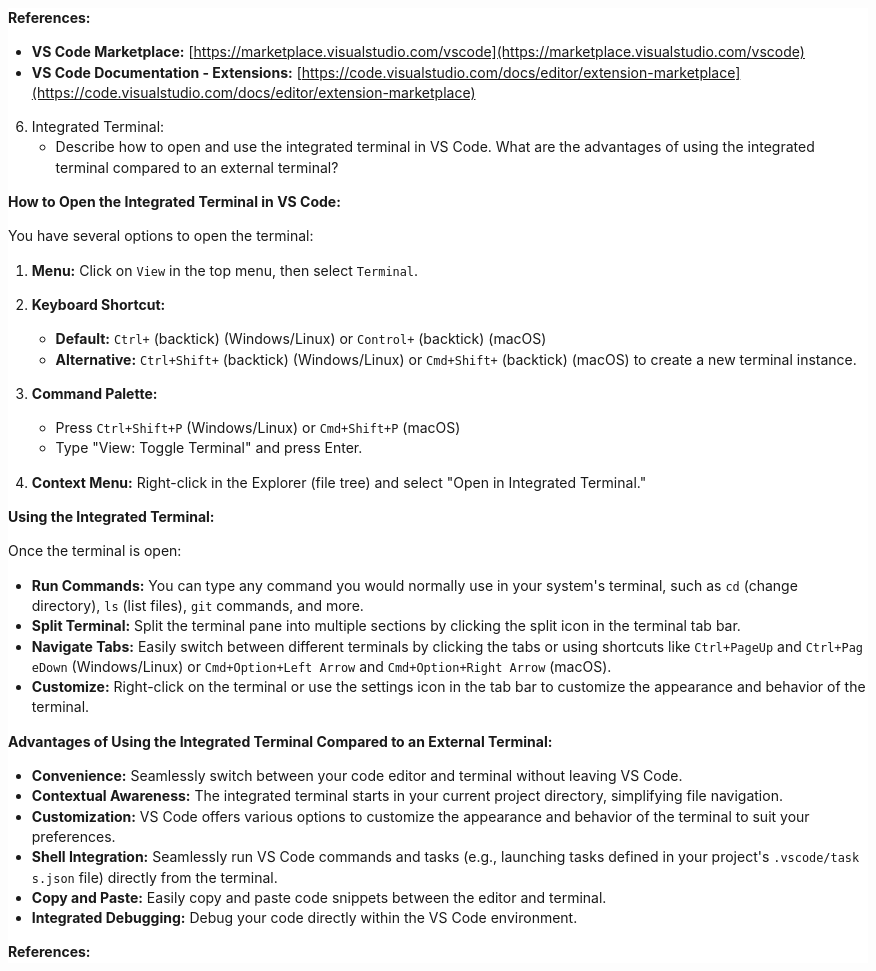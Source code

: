 **References:**

* **VS Code Marketplace:** [https://marketplace.visualstudio.com/vscode](https://marketplace.visualstudio.com/vscode)
* **VS Code Documentation - Extensions:** [https://code.visualstudio.com/docs/editor/extension-marketplace](https://code.visualstudio.com/docs/editor/extension-marketplace)



6. Integrated Terminal:
   - Describe how to open and use the integrated terminal in VS Code. What are the advantages of using the integrated terminal compared to an external terminal?

**How to Open the Integrated Terminal in VS Code:**

You have several options to open the terminal:

1. **Menu:** Click on `View` in the top menu, then select `Terminal`.

2. **Keyboard Shortcut:**
   * **Default:** `Ctrl+` (backtick) (Windows/Linux) or `Control+` (backtick) (macOS) 
   * **Alternative:** `Ctrl+Shift+` (backtick) (Windows/Linux) or `Cmd+Shift+` (backtick) (macOS) to create a new terminal instance.

3. **Command Palette:**
   * Press `Ctrl+Shift+P` (Windows/Linux) or `Cmd+Shift+P` (macOS)
   * Type "View: Toggle Terminal" and press Enter.

4. **Context Menu:** Right-click in the Explorer (file tree) and select "Open in Integrated Terminal."

**Using the Integrated Terminal:**

Once the terminal is open:

* **Run Commands:**  You can type any command you would normally use in your system's terminal, such as `cd` (change directory), `ls` (list files), `git` commands, and more.
* **Split Terminal:**  Split the terminal pane into multiple sections by clicking the split icon in the terminal tab bar.
* **Navigate Tabs:** Easily switch between different terminals by clicking the tabs or using shortcuts like `Ctrl+PageUp` and `Ctrl+PageDown` (Windows/Linux) or `Cmd+Option+Left Arrow` and `Cmd+Option+Right Arrow` (macOS).
* **Customize:** Right-click on the terminal or use the settings icon in the tab bar to customize the appearance and behavior of the terminal.

**Advantages of Using the Integrated Terminal Compared to an External Terminal:**

* **Convenience:** Seamlessly switch between your code editor and terminal without leaving VS Code.
* **Contextual Awareness:** The integrated terminal starts in your current project directory, simplifying file navigation.
* **Customization:** VS Code offers various options to customize the appearance and behavior of the terminal to suit your preferences.
* **Shell Integration:**  Seamlessly run VS Code commands and tasks (e.g., launching tasks defined in your project's `.vscode/tasks.json` file) directly from the terminal.
* **Copy and Paste:**  Easily copy and paste code snippets between the editor and terminal.
* **Integrated Debugging:** Debug your code directly within the VS Code environment.

**References:**
